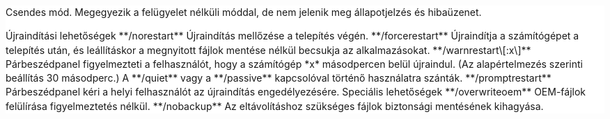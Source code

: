 Csendes mód. Megegyezik a felügyelet nélküli móddal, de nem jelenik meg állapotjelzés és hibaüzenet.
</td>
</tr>
<tr>
<th colspan="2" style="border:1px solid black;">
Újraindítási lehetőségek
</th>
</tr>
<tr class="alternateRow">
<td style="border:1px solid black;">
**/norestart**
</td>
<td style="border:1px solid black;">
Újraindítás mellőzése a telepítés végén.
</td>
</tr>
<tr>
<td style="border:1px solid black;">
**/forcerestart**
</td>
<td style="border:1px solid black;">
Újraindítja a számítógépet a telepítés után, és leállításkor a megnyitott fájlok mentése nélkül becsukja az alkalmazásokat.
</td>
</tr>
<tr class="alternateRow">
<td style="border:1px solid black;">
**/warnrestart\[:x\]**
</td>
<td style="border:1px solid black;">
Párbeszédpanel figyelmezteti a felhasználót, hogy a számítógép *x* másodpercen belül újraindul. (Az alapértelmezés szerinti beállítás 30 másodperc.) A **/quiet** vagy a **/passive** kapcsolóval történő használatra szánták.
</td>
</tr>
<tr>
<td style="border:1px solid black;">
**/promptrestart**
</td>
<td style="border:1px solid black;">
Párbeszédpanel kéri a helyi felhasználót az újraindítás engedélyezésére.
</td>
</tr>
<tr>
<th colspan="2" style="border:1px solid black;">
Speciális lehetőségek
</th>
</tr>
<tr class="alternateRow">
<td style="border:1px solid black;">
**/overwriteoem**
</td>
<td style="border:1px solid black;">
OEM-fájlok felülírása figyelmeztetés nélkül.
</td>
</tr>
<tr>
<td style="border:1px solid black;">
**/nobackup**
</td>
<td style="border:1px solid black;">
Az eltávolításhoz szükséges fájlok biztonsági mentésének kihagyása.
</td>